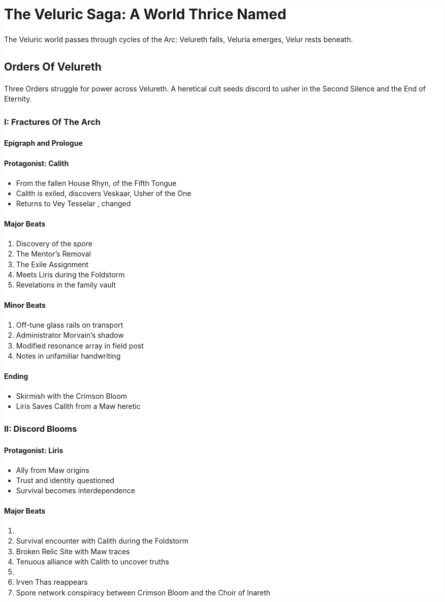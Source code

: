 # The Veluric Saga: A World Thrice Named
The Veluric world passes through cycles of the Arc: Velureth falls, Veluria emerges, Velur rests beneath.

## Orders Of Velureth  
Three Orders struggle for power across Velureth. A heretical cult seeds discord to usher in the Second Silence and the End of Eternity.

### I: Fractures Of The Arch

#### Epigraph and Prologue 

#### Protagonist: Calith
- From the fallen House Rhyn, of the Fifth Tongue
- Calith is exiled, discovers Veskaar, Usher of the One
- Returns to Vey Tesselar , changed

#### Major Beats  
1. Discovery of the spore  
2. The Mentor’s Removal  
3. The Exile Assignment  
4. Meets Liris during the Foldstorm
5. Revelations in the family vault  

#### Minor Beats  
1. Off-tune glass rails on transport  
2. Administrator Morvain’s shadow  
3. Modified resonance array in field post  
4. Notes in unfamiliar handwriting  

#### Ending
* Skirmish with the Crimson Bloom  
* Liris Saves Calith from a Maw heretic

### II: Discord Blooms

#### Protagonist: Liris
- Ally from Maw origins
- Trust and identity questioned
- Survival becomes interdependence

#### Major Beats  
1. 
2. Survival encounter with Calith during the Foldstorm
3. Broken Relic Site with Maw traces  
4. Tenuous alliance with Calith to uncover truths
5. 
6. Irven Thas reappears  
7. Spore network conspiracy between Crimson Bloom and the Choir of Inareth
